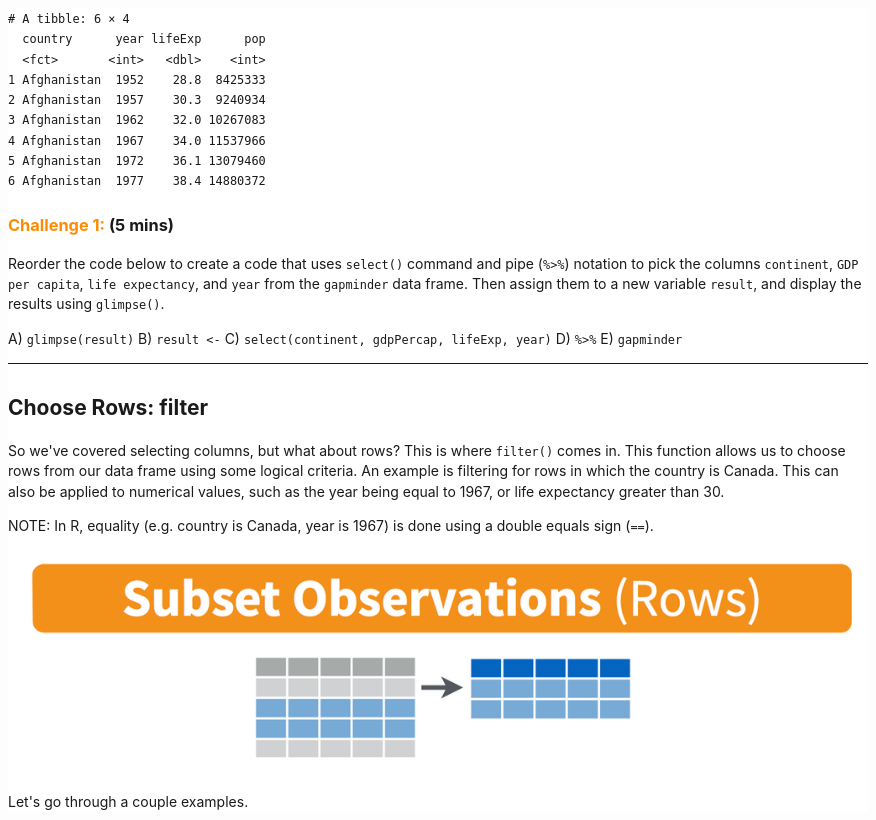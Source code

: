 ```
# A tibble: 6 × 4
  country      year lifeExp      pop
  <fct>       <int>   <dbl>    <int>
1 Afghanistan  1952    28.8  8425333
2 Afghanistan  1957    30.3  9240934
3 Afghanistan  1962    32.0 10267083
4 Afghanistan  1967    34.0 11537966
5 Afghanistan  1972    36.1 13079460
6 Afghanistan  1977    38.4 14880372
```

### <span style="color: darkorange;">Challenge 1:</span> (5 mins)

Reorder the code below to create a code that uses `select()` command and pipe (` %>% `) notation to pick the columns `continent`, `GDP per capita`, `life expectancy`, and `year` from the `gapminder` data frame. Then assign them to a new variable `result`, and display the results using `glimpse()`. 

A) `glimpse(result)`
B) `result <-`
C) `select(continent, gdpPercap, lifeExp, year)`
D) `%>%`
E) `gapminder`

***

## Choose Rows: filter

So we've covered selecting columns, but what about rows? This is where `filter()` comes in. This function allows us to choose rows from our data frame using some logical criteria. An example is filtering for rows in which the country is Canada. This can also be applied to numerical values, such as the
year being equal to 1967, or life expectancy greater than 30.

NOTE: In R, equality (e.g. country is Canada, year is 1967) is done using a double equals sign (`==`).

![](/workshop/VancouverDataJam2022-Lesson2/filter_image.png)

Let's go through a couple examples.
